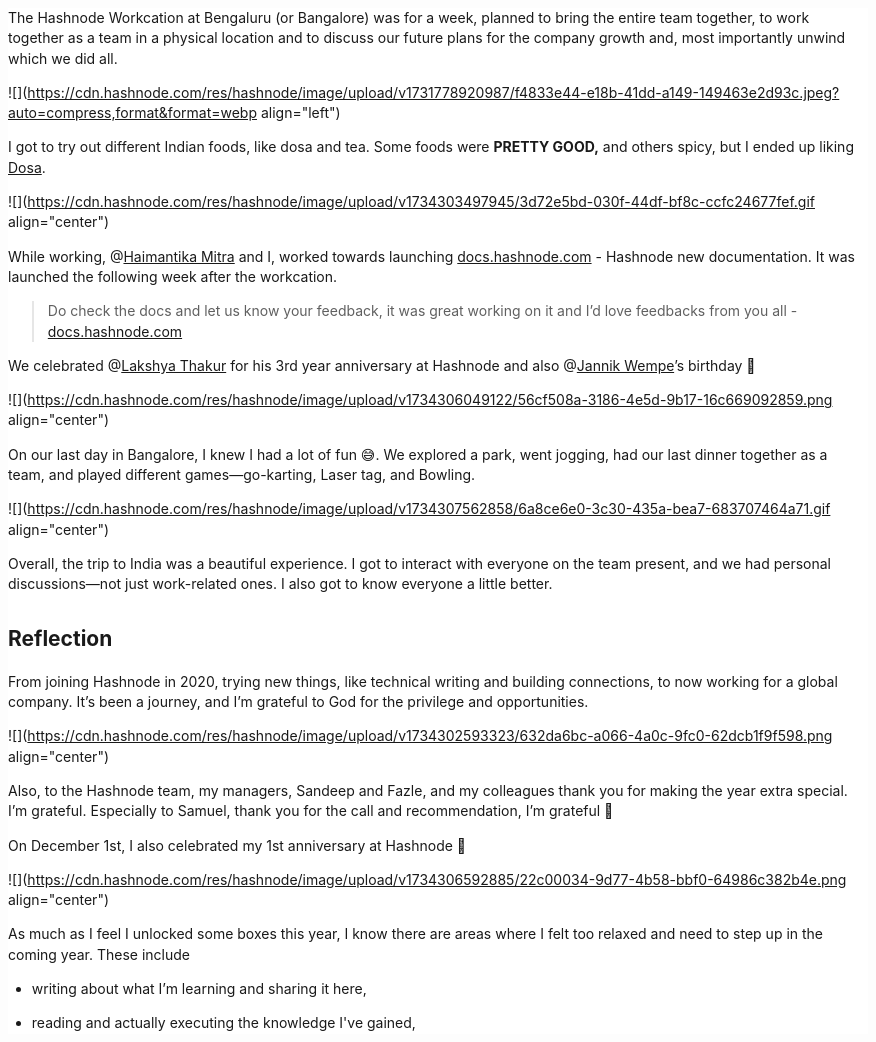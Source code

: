 The Hashnode Workcation at Bengaluru (or Bangalore) was for a week, planned to bring the entire team together, to work together as a team in a physical location and to discuss our future plans for the company growth and, most importantly unwind which we did all.

![](https://cdn.hashnode.com/res/hashnode/image/upload/v1731778920987/f4833e44-e18b-41dd-a149-149463e2d93c.jpeg?auto=compress,format&format=webp align="left")

I got to try out different Indian foods, like dosa and tea. Some foods were **PRETTY GOOD,** and others spicy, but I ended up liking [Dosa](https://en.wikipedia.org/wiki/Dosa_\(food\)#:~:text=A%20dosa%2C%20dose%2C%20dosai%2C,lentil%2Dbased%20vegetable%20stew\).).

![](https://cdn.hashnode.com/res/hashnode/image/upload/v1734303497945/3d72e5bd-030f-44df-bf8c-ccfc24677fef.gif align="center")

While working, @[Haimantika Mitra](@Haimantika) and I, worked towards launching [docs.hashnode.com](https://docs.hashnode.com/) - Hashnode new documentation. It was launched the following week after the workcation.

> Do check the docs and let us know your feedback, it was great working on it and I’d love feedbacks from you all - [docs.hashnode.com](https://docs.hashnode.com/)

We celebrated @[Lakshya Thakur](@lakbychance) for his 3rd year anniversary at Hashnode and also @[Jannik Wempe](@JannikWempe)’s birthday 🥳

![](https://cdn.hashnode.com/res/hashnode/image/upload/v1734306049122/56cf508a-3186-4e5d-9b17-16c669092859.png align="center")

On our last day in Bangalore, I knew I had a lot of fun 😅. We explored a park, went jogging, had our last dinner together as a team, and played different games—go-karting, Laser tag, and Bowling.

![](https://cdn.hashnode.com/res/hashnode/image/upload/v1734307562858/6a8ce6e0-3c30-435a-bea7-683707464a71.gif align="center")

Overall, the trip to India was a beautiful experience. I got to interact with everyone on the team present, and we had personal discussions—not just work-related ones. I also got to know everyone a little better.

## Reflection

From joining Hashnode in 2020, trying new things, like technical writing and building connections, to now working for a global company. It’s been a journey, and I’m grateful to God for the privilege and opportunities.

![](https://cdn.hashnode.com/res/hashnode/image/upload/v1734302593323/632da6bc-a066-4a0c-9fc0-62dcb1f9f598.png align="center")

Also, to the Hashnode team, my managers, Sandeep and Fazle, and my colleagues thank you for making the year extra special. I’m grateful. Especially to Samuel, thank you for the call and recommendation, I’m grateful 🙏

On December 1st, I also celebrated my 1st anniversary at Hashnode 🤩

![](https://cdn.hashnode.com/res/hashnode/image/upload/v1734306592885/22c00034-9d77-4b58-bbf0-64986c382b4e.png align="center")

As much as I feel I unlocked some boxes this year, I know there are areas where I felt too relaxed and need to step up in the coming year. These include

* writing about what I’m learning and sharing it here,
    
* reading and actually executing the knowledge I've gained,
    